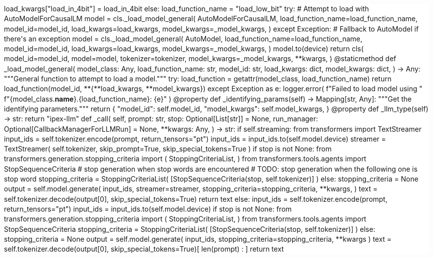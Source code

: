 load_kwargs["load_in_4bit"] = load_in_4bit             else:                 load_function_name = "load_low_bit"                  try:                 # Attempt to load with AutoModelForCausalLM                 model = cls._load_model_general(                     AutoModelForCausalLM,                     load_function_name=load_function_name,                     model_id=model_id,                     load_kwargs=load_kwargs,                     model_kwargs=_model_kwargs,                 )             except Exception:                 # Fallback to AutoModel if there's an exception                 model = cls._load_model_general(                     AutoModel,                     load_function_name=load_function_name,                     model_id=model_id,                     load_kwargs=load_kwargs,                     model_kwargs=_model_kwargs,                 )                  model.to(device)                  return cls(                 model_id=model_id,                 model=model,                 tokenizer=tokenizer,                 model_kwargs=_model_kwargs,                 **kwargs,             )              @staticmethod         def _load_model_general(             model_class: Any,             load_function_name: str,             model_id: str,             load_kwargs: dict,             model_kwargs: dict,         ) -> Any:             """General function to attempt to load a model."""             try:                 load_function = getattr(model_class, load_function_name)                 return load_function(model_id, **{**load_kwargs, **model_kwargs})             except Exception as e:                 logger.error(                     f"Failed to load model using "                     f"{model_class.__name__}.{load_function_name}: {e}"                 )              @property         def _identifying_params(self) -> Mapping[str, Any]:             """Get the identifying parameters."""             return {                 "model_id": self.model_id,                 "model_kwargs": self.model_kwargs,             }              @property         def _llm_type(self) -> str:             return "ipex-llm"              def _call(             self,             prompt: str,             stop: Optional[List[str]] = None,             run_manager: Optional[CallbackManagerForLLMRun] = None,             **kwargs: Any,         ) -> str:             if self.streaming:                 from transformers import TextStreamer                      input_ids = self.tokenizer.encode(prompt, return_tensors="pt")                 input_ids = input_ids.to(self.model.device)                 streamer = TextStreamer(                     self.tokenizer, skip_prompt=True, skip_special_tokens=True                 )                 if stop is not None:                     from transformers.generation.stopping_criteria import (                         StoppingCriteriaList,                     )                     from transformers.tools.agents import StopSequenceCriteria                          # stop generation when stop words are encountered                     # TODO: stop generation when the following one is stop word                     stopping_criteria = StoppingCriteriaList(                         [StopSequenceCriteria(stop, self.tokenizer)]                     )                 else:                     stopping_criteria = None                 output = self.model.generate(                     input_ids,                     streamer=streamer,                     stopping_criteria=stopping_criteria,                     **kwargs,                 )                 text =
self.tokenizer.decode(output[0], skip_special_tokens=True)                 return text             else:                 input_ids = self.tokenizer.encode(prompt, return_tensors="pt")                 input_ids = input_ids.to(self.model.device)                 if stop is not None:                     from transformers.generation.stopping_criteria import (                         StoppingCriteriaList,                     )                     from transformers.tools.agents import StopSequenceCriteria                          stopping_criteria = StoppingCriteriaList(                         [StopSequenceCriteria(stop, self.tokenizer)]                     )                 else:                     stopping_criteria = None                 output = self.model.generate(                     input_ids, stopping_criteria=stopping_criteria, **kwargs                 )                 text = self.tokenizer.decode(output[0], skip_special_tokens=True)[                     len(prompt) :                 ]                 return text